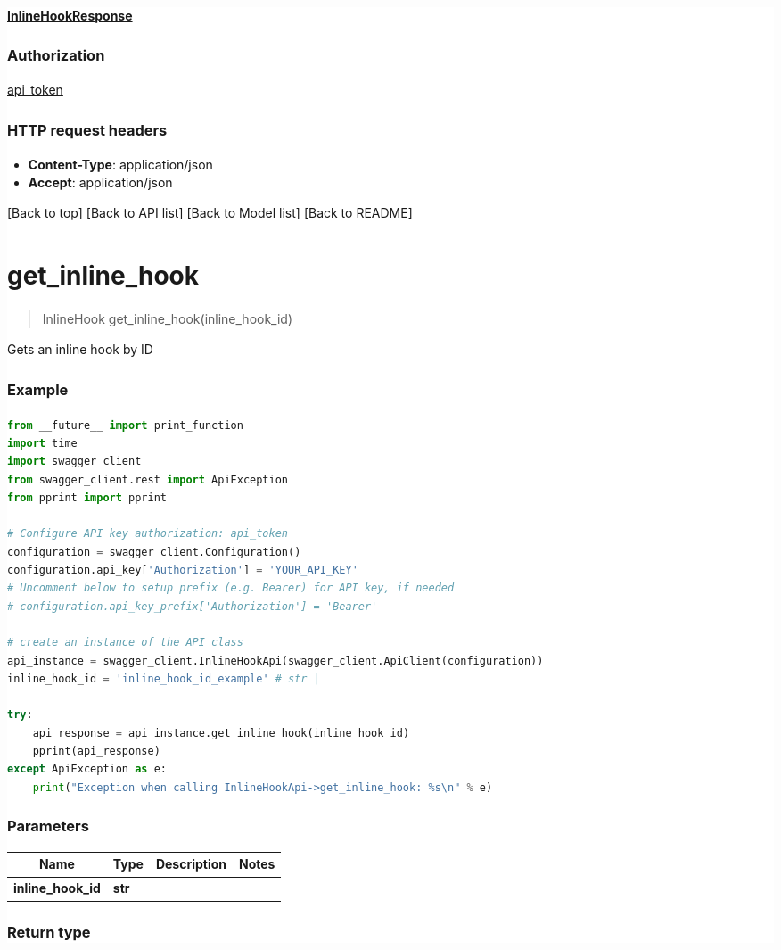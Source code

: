 [**InlineHookResponse**](InlineHookResponse.md)

### Authorization

[api_token](../README.md#api_token)

### HTTP request headers

 - **Content-Type**: application/json
 - **Accept**: application/json

[[Back to top]](#) [[Back to API list]](../README.md#documentation-for-api-endpoints) [[Back to Model list]](../README.md#documentation-for-models) [[Back to README]](../README.md)

# **get_inline_hook**
> InlineHook get_inline_hook(inline_hook_id)



Gets an inline hook by ID

### Example
```python
from __future__ import print_function
import time
import swagger_client
from swagger_client.rest import ApiException
from pprint import pprint

# Configure API key authorization: api_token
configuration = swagger_client.Configuration()
configuration.api_key['Authorization'] = 'YOUR_API_KEY'
# Uncomment below to setup prefix (e.g. Bearer) for API key, if needed
# configuration.api_key_prefix['Authorization'] = 'Bearer'

# create an instance of the API class
api_instance = swagger_client.InlineHookApi(swagger_client.ApiClient(configuration))
inline_hook_id = 'inline_hook_id_example' # str | 

try:
    api_response = api_instance.get_inline_hook(inline_hook_id)
    pprint(api_response)
except ApiException as e:
    print("Exception when calling InlineHookApi->get_inline_hook: %s\n" % e)
```

### Parameters

Name | Type | Description  | Notes
------------- | ------------- | ------------- | -------------
 **inline_hook_id** | **str**|  | 

### Return type
